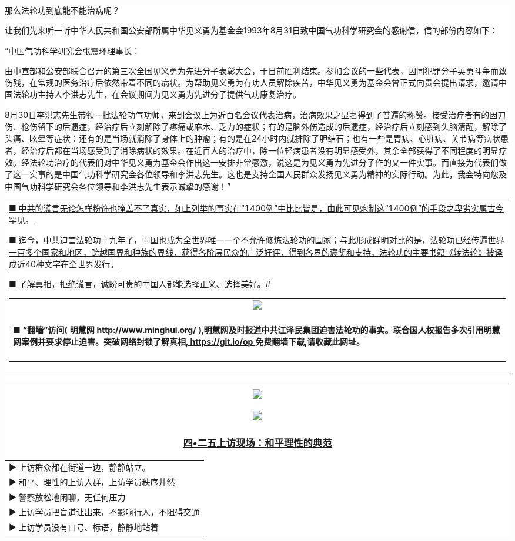那么法轮功到底能不能治病呢？

让我们先来听一听中华人民共和国公安部所属中华见义勇为基金会1993年8月31日致中国气功科学研究会的感谢信，信的部份内容如下：

“中国气功科学研究会张震环理事长：

由中宣部和公安部联合召开的第三次全国见义勇为先进分子表彰大会，于日前胜利结束。参加会议的一些代表，因同犯罪分子英勇斗争而致伤残，在常规的医务治疗后依然带着不同的病状。为帮助见义勇为有功人员解除疾苦，中华见义勇为基金会曾正式向贵会提出请求，邀请中国法轮功主持人李洪志先生，在会议期间为见义勇为先进分子提供气功康复治疗。

8月30日李洪志先生带领一批法轮功气功师，来到会议上为近百名会议代表治病，治病效果之显著得到了普遍的称赞。接受治疗者有的因刀伤、枪伤留下的后遗症，经治疗后立刻解除了疼痛或麻木、乏力的症状；有的是脑外伤造成的后遗症，经治疗后立刻感到头脑清醒，解除了头痛、眩晕等症状：还有的是当场就消除了身体上的肿瘤；有的是在24小时内就排除了胆结石；也有一些是胃病、心脏病、关节病等病状患者，经治疗后都在当场感受到了消除病状的效果。在近百人的治疗中，除一位轻病患者没有明显感受外，其余全部获得了不同程度的明显疗效。经法轮功治疗的代表们对中华见义勇为基金会作出这一安排非常感激，说这是为见义勇为先进分子作的又一件实事。而直接为代表们做了这一实事的是中国气功科学研究会各位领导和李洪志先生。这也是支持全国人民群众发扬见义勇为精神的实际行动。为此，我会特向您及中国气功科学研究会各位领导和李洪志先生表示诚挚的感谢！”


<table>
  <tr>
 <td>   
<a href="https://git.io/waaa">■ 中共的谎言无论怎样粉饰也掩盖不了真实，如上列举的事实在“1400例”中比比皆是，由此可见炮制这“1400例”的手段之卑劣实属古今罕见。<p></p>

■ 迄今，中共迫害法轮功十九年了，中国也成为全世界唯一一个不允许修炼法轮功的国家；与此形成鲜明对比的是，法轮功已经传遍世界一百多个国家和地区，跨越国界和种族的界线，获得各阶层民众的广泛好评，得到各界的褒奖和支持，法轮功的主要书籍《转法轮》被译成近40种文字在全世界发行。

■ 了解真相，拒绝谎言，诚盼可贵的中国人都能选择正义、选择美好。#</a>

<table>
  <tr>
 <td> <div align=center>
<img src="img/2018-04-20_154812.jpg" width=400>
</div>
<h4>■ “翻墙”访问( 明慧网 http://www.minghui.org/ ),明慧网及时报道中共江泽民集团迫害法轮功的事实。联合国人权报告多次引用明慧网案例并要求停止迫害。突破网络封锁了解真相,<a href="https://git.io/op"> https://git.io/op </a>免费翻墙下载,请收藏此网址。</h4></td>  
</tr>
</table>

</td>
</tr>
</table>
<hr>

<div align=center>
<img src="img/425.jpg" width=880>
</div>
<p></p>
<div align=center>
<img src="img/imgc17e5a51ab50.jpg" width=580>
     
</div>

<h3 align=center><a href="https://git.io/tr"> 四•二五上访现场：和平理性的典范</a></h3>

<table>
  <tr>
 <td>  
  ► 上访群众都在街道一边，静静站立。</tr></td> 
   <tr>
 <td>  
► 和平、理性的上访人群，上访学员秩序井然 </tr></td> 
   <tr>
 <td> 
► 警察放松地闲聊，无任何压力</tr></td>
    <tr>
 <td> 
► 上访学员把盲道让出来，不影响行人，不阻碍交通</tr></td>
 <tr>
 <td>    
► 上访学员没有口号、标语，静静地站着</tr></td>